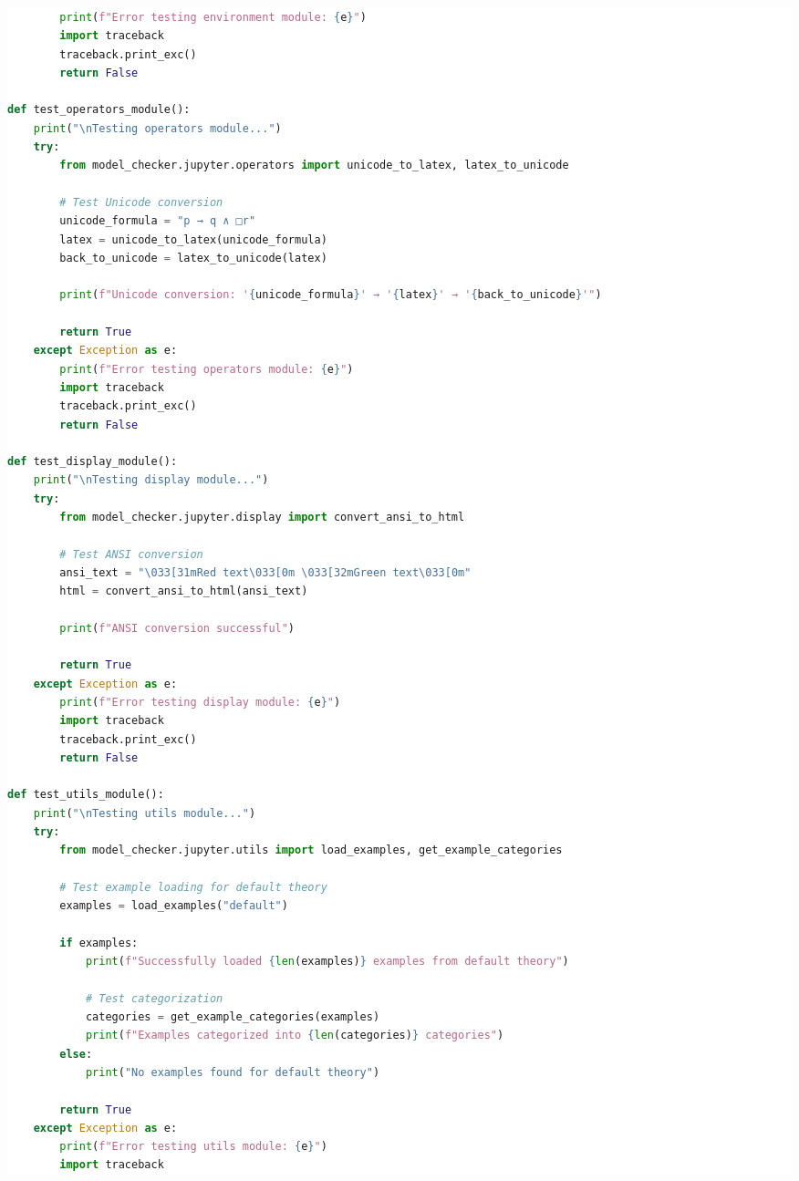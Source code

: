 ```python
        print(f"Error testing environment module: {e}")
        import traceback
        traceback.print_exc()
        return False

def test_operators_module():
    print("\nTesting operators module...")
    try:
        from model_checker.jupyter.operators import unicode_to_latex, latex_to_unicode
        
        # Test Unicode conversion
        unicode_formula = "p → q ∧ □r"
        latex = unicode_to_latex(unicode_formula)
        back_to_unicode = latex_to_unicode(latex)
        
        print(f"Unicode conversion: '{unicode_formula}' → '{latex}' → '{back_to_unicode}'")
        
        return True
    except Exception as e:
        print(f"Error testing operators module: {e}")
        import traceback
        traceback.print_exc()
        return False

def test_display_module():
    print("\nTesting display module...")
    try:
        from model_checker.jupyter.display import convert_ansi_to_html
        
        # Test ANSI conversion
        ansi_text = "\033[31mRed text\033[0m \033[32mGreen text\033[0m"
        html = convert_ansi_to_html(ansi_text)
        
        print(f"ANSI conversion successful")
        
        return True
    except Exception as e:
        print(f"Error testing display module: {e}")
        import traceback
        traceback.print_exc()
        return False

def test_utils_module():
    print("\nTesting utils module...")
    try:
        from model_checker.jupyter.utils import load_examples, get_example_categories
        
        # Test example loading for default theory
        examples = load_examples("default")
        
        if examples:
            print(f"Successfully loaded {len(examples)} examples from default theory")
            
            # Test categorization
            categories = get_example_categories(examples)
            print(f"Examples categorized into {len(categories)} categories")
        else:
            print("No examples found for default theory")
        
        return True
    except Exception as e:
        print(f"Error testing utils module: {e}")
        import traceback
```